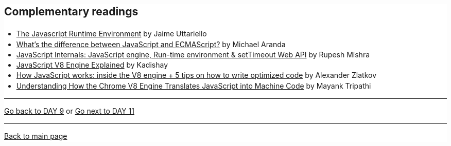 ## Complementary readings

- [The Javascript Runtime Environment](https://medium.com/@olinations/the-javascript-runtime-environment-d58fa2e60dd0) by Jaime Uttariello
- [What’s the difference between JavaScript and ECMAScript?](https://www.freecodecamp.org/news/whats-the-difference-between-javascript-and-ecmascript-cba48c73a2b5/) by Michael Aranda
- [JavaScript Internals: JavaScript engine, Run-time environment & setTimeout Web API](https://blog.bitsrc.io/javascript-internals-javascript-engine-run-time-environment-settimeout-web-api-eeed263b1617) by Rupesh Mishra
- [JavaScript V8 Engine Explained](https://hackernoon.com/javascript-v8-engine-explained-3f940148d4ef) by Kadishay
- [How JavaScript works: inside the V8 engine + 5 tips on how to write optimized code](https://blog.sessionstack.com/how-javascript-works-inside-the-v8-engine-5-tips-on-how-to-write-optimized-code-ac089e62b12e) by Alexander Zlatkov
- [Understanding How the Chrome V8 Engine Translates JavaScript into Machine Code](https://www.freecodecamp.org/news/understanding-the-core-of-nodejs-the-powerful-chrome-v8-engine-79e7eb8af964/) by Mayank Tripathi

***
[Go back to DAY 9](/day_09.md) or [Go next to DAY 11](/day_11.md)
***
[Back to main page](https://github.com/thinkb4/a-walk-in-javascript/tree/master#day-10)